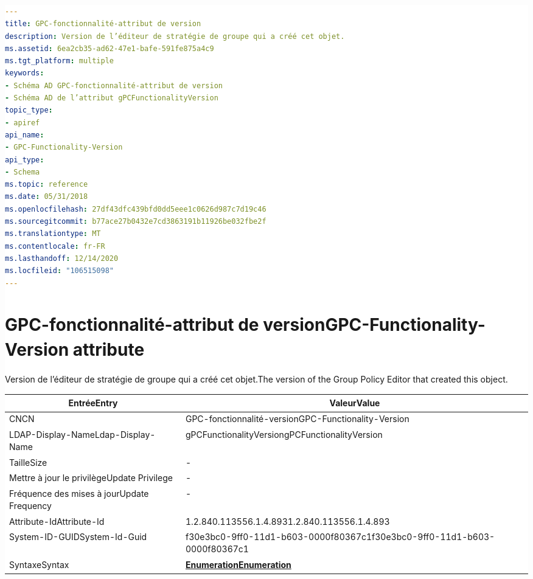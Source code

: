 ```yaml
---
title: GPC-fonctionnalité-attribut de version
description: Version de l’éditeur de stratégie de groupe qui a créé cet objet.
ms.assetid: 6ea2cb35-ad62-47e1-bafe-591fe875a4c9
ms.tgt_platform: multiple
keywords:
- Schéma AD GPC-fonctionnalité-attribut de version
- Schéma AD de l’attribut gPCFunctionalityVersion
topic_type:
- apiref
api_name:
- GPC-Functionality-Version
api_type:
- Schema
ms.topic: reference
ms.date: 05/31/2018
ms.openlocfilehash: 27df43dfc439bfd0dd5eee1c0626d987c7d19c46
ms.sourcegitcommit: b77ace27b0432e7cd3863191b11926be032fbe2f
ms.translationtype: MT
ms.contentlocale: fr-FR
ms.lasthandoff: 12/14/2020
ms.locfileid: "106515098"
---
```

# <a name="gpc-functionality-version-attribute"></a><span data-ttu-id="cb744-105">GPC-fonctionnalité-attribut de version</span><span class="sxs-lookup"><span data-stu-id="cb744-105">GPC-Functionality-Version attribute</span></span>

<span data-ttu-id="cb744-106">Version de l’éditeur de stratégie de groupe qui a créé cet objet.</span><span class="sxs-lookup"><span data-stu-id="cb744-106">The version of the Group Policy Editor that created this object.</span></span>



| <span data-ttu-id="cb744-107">Entrée</span><span class="sxs-lookup"><span data-stu-id="cb744-107">Entry</span></span> | <span data-ttu-id="cb744-108">Valeur</span><span class="sxs-lookup"><span data-stu-id="cb744-108">Value</span></span> |
|-------------------|--------------------------------------|
| <span data-ttu-id="cb744-109">CN</span><span class="sxs-lookup"><span data-stu-id="cb744-109">CN</span></span>                | <span data-ttu-id="cb744-110">GPC-fonctionnalité-version</span><span class="sxs-lookup"><span data-stu-id="cb744-110">GPC-Functionality-Version</span></span>            |
| <span data-ttu-id="cb744-111">LDAP-Display-Name</span><span class="sxs-lookup"><span data-stu-id="cb744-111">Ldap-Display-Name</span></span> | <span data-ttu-id="cb744-112">gPCFunctionalityVersion</span><span class="sxs-lookup"><span data-stu-id="cb744-112">gPCFunctionalityVersion</span></span>              |
| <span data-ttu-id="cb744-113">Taille</span><span class="sxs-lookup"><span data-stu-id="cb744-113">Size</span></span>              | \-                                   |
| <span data-ttu-id="cb744-114">Mettre à jour le privilège</span><span class="sxs-lookup"><span data-stu-id="cb744-114">Update Privilege</span></span>  | \-                                   |
| <span data-ttu-id="cb744-115">Fréquence des mises à jour</span><span class="sxs-lookup"><span data-stu-id="cb744-115">Update Frequency</span></span>  | \-                                   |
| <span data-ttu-id="cb744-116">Attribute-Id</span><span class="sxs-lookup"><span data-stu-id="cb744-116">Attribute-Id</span></span>      | <span data-ttu-id="cb744-117">1.2.840.113556.1.4.893</span><span class="sxs-lookup"><span data-stu-id="cb744-117">1.2.840.113556.1.4.893</span></span>               |
| <span data-ttu-id="cb744-118">System-ID-GUID</span><span class="sxs-lookup"><span data-stu-id="cb744-118">System-Id-Guid</span></span>    | <span data-ttu-id="cb744-119">f30e3bc0-9ff0-11d1-b603-0000f80367c1</span><span class="sxs-lookup"><span data-stu-id="cb744-119">f30e3bc0-9ff0-11d1-b603-0000f80367c1</span></span> |
| <span data-ttu-id="cb744-120">Syntaxe</span><span class="sxs-lookup"><span data-stu-id="cb744-120">Syntax</span></span>            | [<span data-ttu-id="cb744-121">**Enumeration**</span><span class="sxs-lookup"><span data-stu-id="cb744-121">**Enumeration**</span></span>](s-enumeration.md) |

